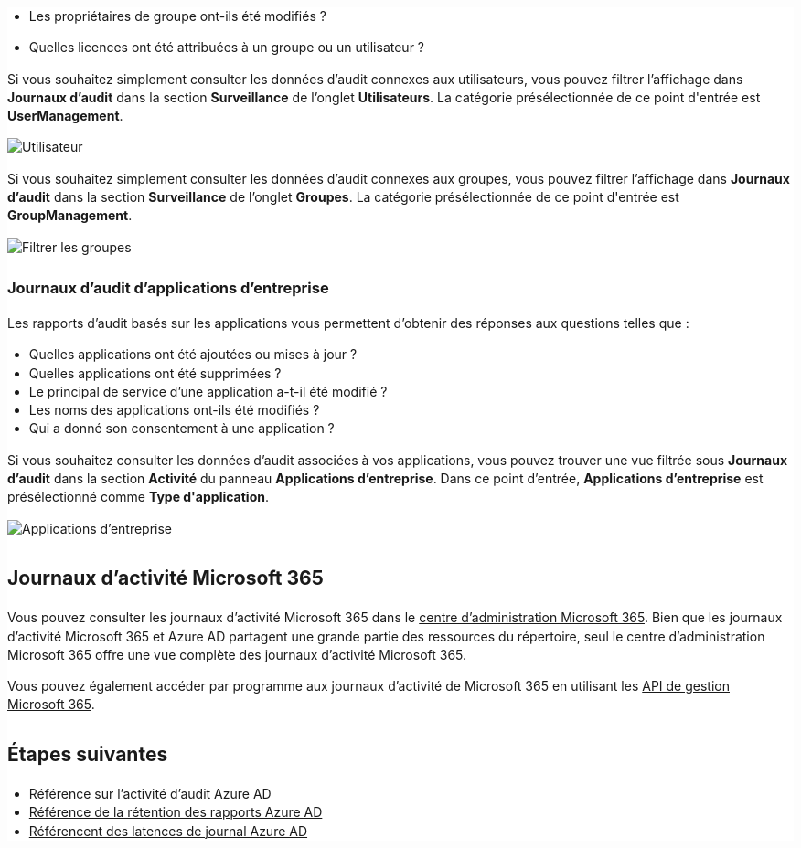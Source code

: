 - Les propriétaires de groupe ont-ils été modifiés ?

- Quelles licences ont été attribuées à un groupe ou un utilisateur ?

Si vous souhaitez simplement consulter les données d’audit connexes aux utilisateurs, vous pouvez filtrer l’affichage dans **Journaux d’audit** dans la section **Surveillance** de l’onglet **Utilisateurs**. La catégorie présélectionnée de ce point d'entrée est **UserManagement**.

![Utilisateur](./media/concept-audit-logs/users.png "Utilisateur")

Si vous souhaitez simplement consulter les données d’audit connexes aux groupes, vous pouvez filtrer l’affichage dans **Journaux d’audit** dans la section **Surveillance** de l’onglet **Groupes**. La catégorie présélectionnée de ce point d'entrée est **GroupManagement**.

![Filtrer les groupes](./media/concept-audit-logs/groups.png "Filtrer les groupes")

### <a name="enterprise-applications-audit-logs"></a>Journaux d’audit d’applications d’entreprise

Les rapports d’audit basés sur les applications vous permettent d’obtenir des réponses aux questions telles que :

* Quelles applications ont été ajoutées ou mises à jour ?
* Quelles applications ont été supprimées ?
* Le principal de service d’une application a-t-il été modifié ?
* Les noms des applications ont-ils été modifiés ?
* Qui a donné son consentement à une application ?

Si vous souhaitez consulter les données d’audit associées à vos applications, vous pouvez trouver une vue filtrée sous **Journaux d’audit** dans la section **Activité** du panneau **Applications d’entreprise**. Dans ce point d’entrée, **Applications d’entreprise** est présélectionné comme **Type d'application**.

![Applications d’entreprise](./media/concept-audit-logs/enterpriseapplications.png "Applications d’entreprise")

## <a name="microsoft-365-activity-logs"></a>Journaux d’activité Microsoft 365

Vous pouvez consulter les journaux d’activité Microsoft 365 dans le [centre d’administration Microsoft 365](/office365/admin/admin-overview/about-the-admin-center). Bien que les journaux d’activité Microsoft 365 et Azure AD partagent une grande partie des ressources du répertoire, seul le centre d’administration Microsoft 365 offre une vue complète des journaux d’activité Microsoft 365. 

Vous pouvez également accéder par programme aux journaux d’activité de Microsoft 365 en utilisant les [API de gestion Microsoft 365](/office/office-365-management-api/office-365-management-apis-overview).

## <a name="next-steps"></a>Étapes suivantes

- [Référence sur l’activité d’audit Azure AD](reference-audit-activities.md)
- [Référence de la rétention des rapports Azure AD](reference-reports-data-retention.md)
- [Référencent des latences de journal Azure AD](reference-reports-latencies.md)